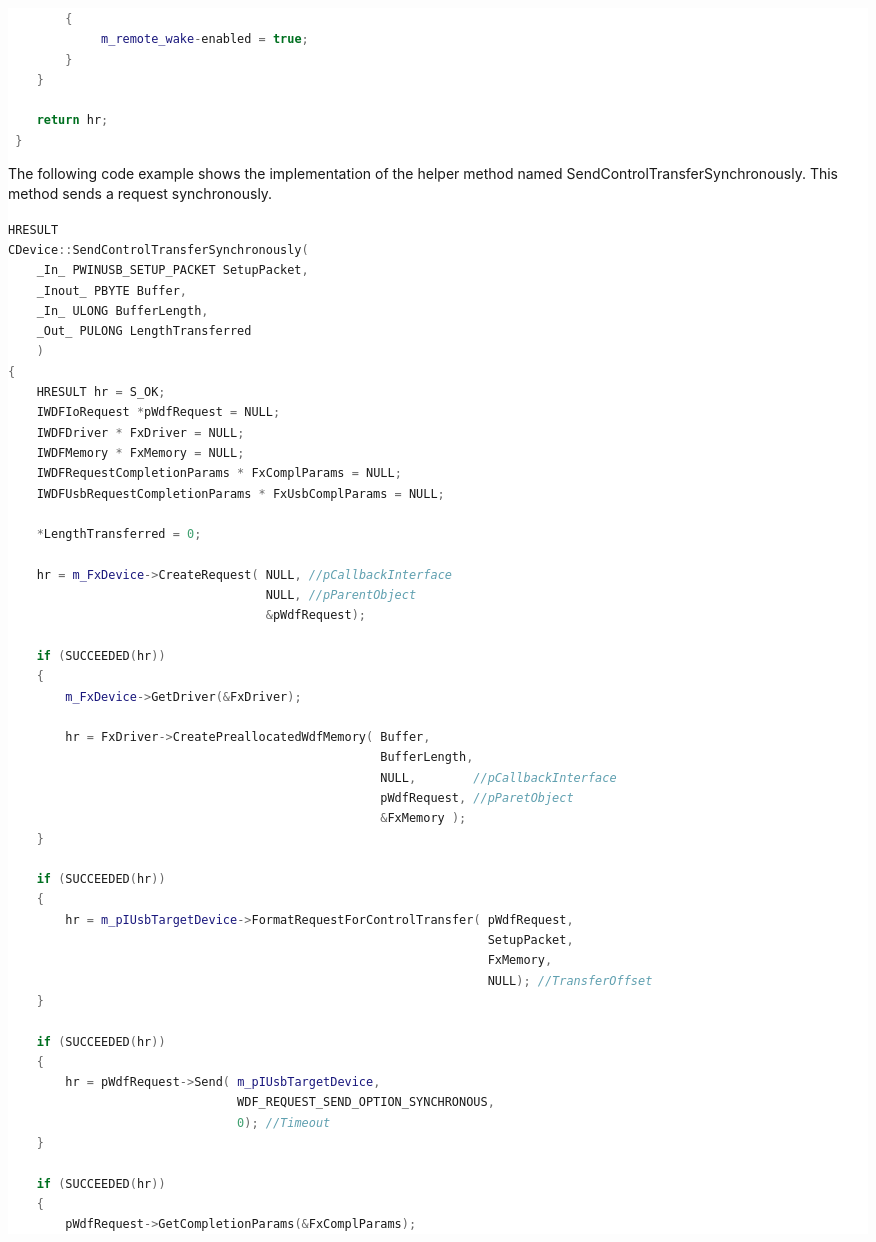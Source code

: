 ```cpp
        {
             m_remote_wake-enabled = true;
        }
    }

    return hr;
 }
```

The following code example shows the implementation of the helper method named SendControlTransferSynchronously. This method sends a request synchronously.

```cpp
HRESULT
CDevice::SendControlTransferSynchronously(
    _In_ PWINUSB_SETUP_PACKET SetupPacket,
    _Inout_ PBYTE Buffer,
    _In_ ULONG BufferLength,
    _Out_ PULONG LengthTransferred
    )
{
    HRESULT hr = S_OK;
    IWDFIoRequest *pWdfRequest = NULL;
    IWDFDriver * FxDriver = NULL;
    IWDFMemory * FxMemory = NULL;
    IWDFRequestCompletionParams * FxComplParams = NULL;
    IWDFUsbRequestCompletionParams * FxUsbComplParams = NULL;

    *LengthTransferred = 0;

    hr = m_FxDevice->CreateRequest( NULL, //pCallbackInterface
                                    NULL, //pParentObject
                                    &pWdfRequest);

    if (SUCCEEDED(hr))
    {
        m_FxDevice->GetDriver(&FxDriver);

        hr = FxDriver->CreatePreallocatedWdfMemory( Buffer,
                                                    BufferLength,
                                                    NULL,        //pCallbackInterface
                                                    pWdfRequest, //pParetObject
                                                    &FxMemory );
    }

    if (SUCCEEDED(hr))
    {
        hr = m_pIUsbTargetDevice->FormatRequestForControlTransfer( pWdfRequest,
                                                                   SetupPacket,
                                                                   FxMemory,
                                                                   NULL); //TransferOffset
    }

    if (SUCCEEDED(hr))
    {
        hr = pWdfRequest->Send( m_pIUsbTargetDevice,
                                WDF_REQUEST_SEND_OPTION_SYNCHRONOUS,
                                0); //Timeout
    }

    if (SUCCEEDED(hr))
    {
        pWdfRequest->GetCompletionParams(&FxComplParams);

```
